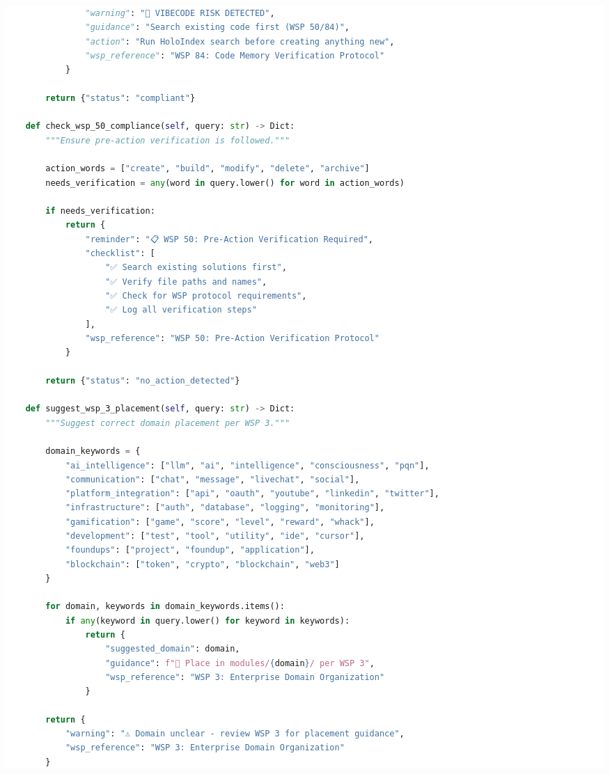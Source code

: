 ```python
                "warning": "🚨 VIBECODE RISK DETECTED",
                "guidance": "Search existing code first (WSP 50/84)",
                "action": "Run HoloIndex search before creating anything new",
                "wsp_reference": "WSP 84: Code Memory Verification Protocol"
            }
        
        return {"status": "compliant"}
    
    def check_wsp_50_compliance(self, query: str) -> Dict:
        """Ensure pre-action verification is followed."""
        
        action_words = ["create", "build", "modify", "delete", "archive"]
        needs_verification = any(word in query.lower() for word in action_words)
        
        if needs_verification:
            return {
                "reminder": "📋 WSP 50: Pre-Action Verification Required",
                "checklist": [
                    "✅ Search existing solutions first",
                    "✅ Verify file paths and names", 
                    "✅ Check for WSP protocol requirements",
                    "✅ Log all verification steps"
                ],
                "wsp_reference": "WSP 50: Pre-Action Verification Protocol"
            }
        
        return {"status": "no_action_detected"}
    
    def suggest_wsp_3_placement(self, query: str) -> Dict:
        """Suggest correct domain placement per WSP 3."""
        
        domain_keywords = {
            "ai_intelligence": ["llm", "ai", "intelligence", "consciousness", "pqn"],
            "communication": ["chat", "message", "livechat", "social"],
            "platform_integration": ["api", "oauth", "youtube", "linkedin", "twitter"],
            "infrastructure": ["auth", "database", "logging", "monitoring"],
            "gamification": ["game", "score", "level", "reward", "whack"],
            "development": ["test", "tool", "utility", "ide", "cursor"],
            "foundups": ["project", "foundup", "application"],
            "blockchain": ["token", "crypto", "blockchain", "web3"]
        }
        
        for domain, keywords in domain_keywords.items():
            if any(keyword in query.lower() for keyword in keywords):
                return {
                    "suggested_domain": domain,
                    "guidance": f"📁 Place in modules/{domain}/ per WSP 3",
                    "wsp_reference": "WSP 3: Enterprise Domain Organization"
                }
        
        return {
            "warning": "⚠️ Domain unclear - review WSP 3 for placement guidance",
            "wsp_reference": "WSP 3: Enterprise Domain Organization"
        }
```
